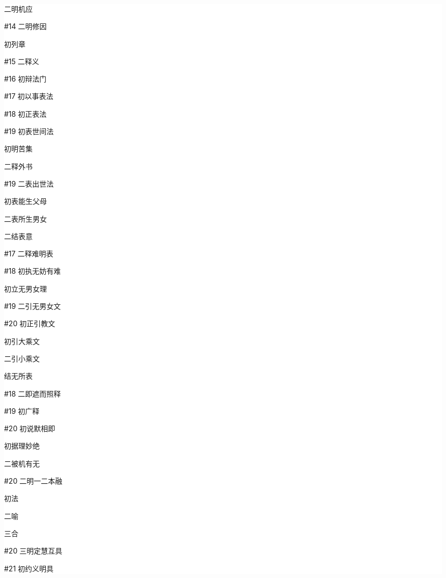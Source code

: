 二明机应

#14 二明修因

初列章

#15 二释义

#16 初辩法门

#17 初以事表法

#18 初正表法

#19 初表世间法

初明苦集

二释外书

#19 二表出世法

初表能生父母

二表所生男女

二结表意

#17 二释难明表

#18 初执无妨有难

初立无男女理

#19 二引无男女文

#20 初正引教文

初引大乘文

二引小乘文

结无所表

#18 二即遮而照释

#19 初广释

#20 初说默相即

初据理妙绝

二被机有无

#20 二明一二本融

初法

二喻

三合

#20 三明定慧互具

#21 初约义明具

